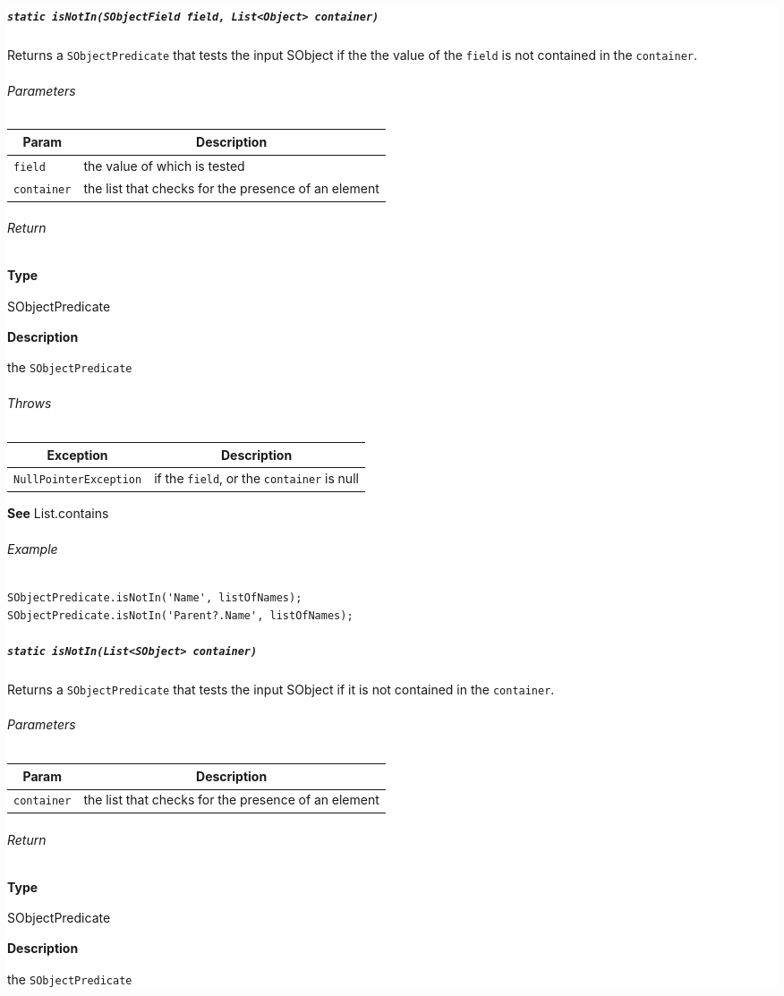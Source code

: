##### `static isNotIn(SObjectField field, List<Object> container)`

Returns a `SObjectPredicate` that tests the input SObject if the the value of the `field` is not contained in the `container`.

###### Parameters
|Param|Description|
|---|---|
|`field`|the value of which is tested|
|`container`|the list that checks for the presence of an element|

###### Return

**Type**

SObjectPredicate

**Description**

the `SObjectPredicate`

###### Throws
|Exception|Description|
|---|---|
|`NullPointerException`|if the `field`, or the `container` is null|


**See** List.contains

###### Example
```apex
SObjectPredicate.isNotIn('Name', listOfNames);
SObjectPredicate.isNotIn('Parent?.Name', listOfNames);
```

##### `static isNotIn(List<SObject> container)`

Returns a `SObjectPredicate` that tests the input SObject if it is not contained in the `container`.

###### Parameters
|Param|Description|
|---|---|
|`container`|the list that checks for the presence of an element|

###### Return

**Type**

SObjectPredicate

**Description**

the `SObjectPredicate`
